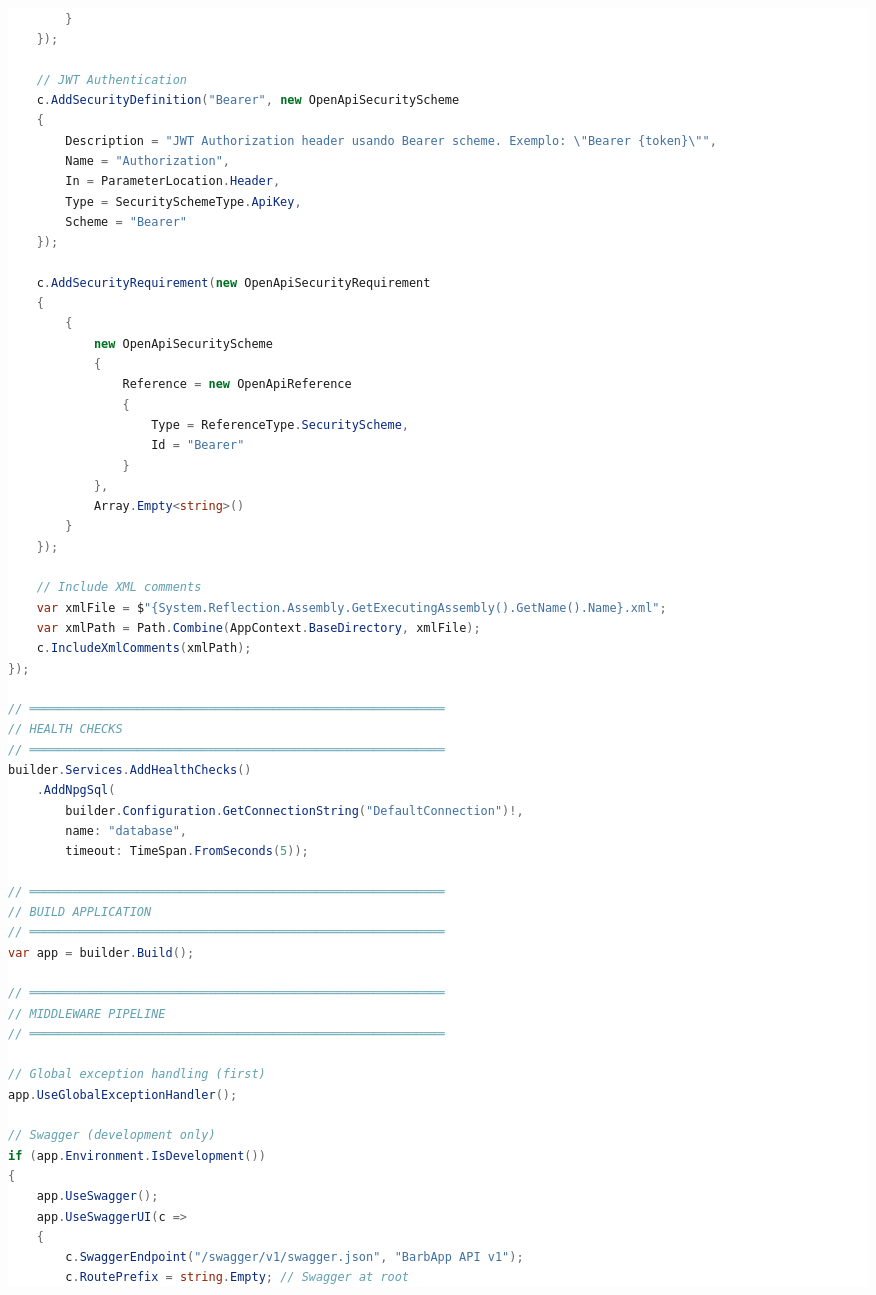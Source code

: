 ```csharp
        }
    });

    // JWT Authentication
    c.AddSecurityDefinition("Bearer", new OpenApiSecurityScheme
    {
        Description = "JWT Authorization header usando Bearer scheme. Exemplo: \"Bearer {token}\"",
        Name = "Authorization",
        In = ParameterLocation.Header,
        Type = SecuritySchemeType.ApiKey,
        Scheme = "Bearer"
    });

    c.AddSecurityRequirement(new OpenApiSecurityRequirement
    {
        {
            new OpenApiSecurityScheme
            {
                Reference = new OpenApiReference
                {
                    Type = ReferenceType.SecurityScheme,
                    Id = "Bearer"
                }
            },
            Array.Empty<string>()
        }
    });

    // Include XML comments
    var xmlFile = $"{System.Reflection.Assembly.GetExecutingAssembly().GetName().Name}.xml";
    var xmlPath = Path.Combine(AppContext.BaseDirectory, xmlFile);
    c.IncludeXmlComments(xmlPath);
});

// ══════════════════════════════════════════════════════════
// HEALTH CHECKS
// ══════════════════════════════════════════════════════════
builder.Services.AddHealthChecks()
    .AddNpgSql(
        builder.Configuration.GetConnectionString("DefaultConnection")!,
        name: "database",
        timeout: TimeSpan.FromSeconds(5));

// ══════════════════════════════════════════════════════════
// BUILD APPLICATION
// ══════════════════════════════════════════════════════════
var app = builder.Build();

// ══════════════════════════════════════════════════════════
// MIDDLEWARE PIPELINE
// ══════════════════════════════════════════════════════════

// Global exception handling (first)
app.UseGlobalExceptionHandler();

// Swagger (development only)
if (app.Environment.IsDevelopment())
{
    app.UseSwagger();
    app.UseSwaggerUI(c =>
    {
        c.SwaggerEndpoint("/swagger/v1/swagger.json", "BarbApp API v1");
        c.RoutePrefix = string.Empty; // Swagger at root
```